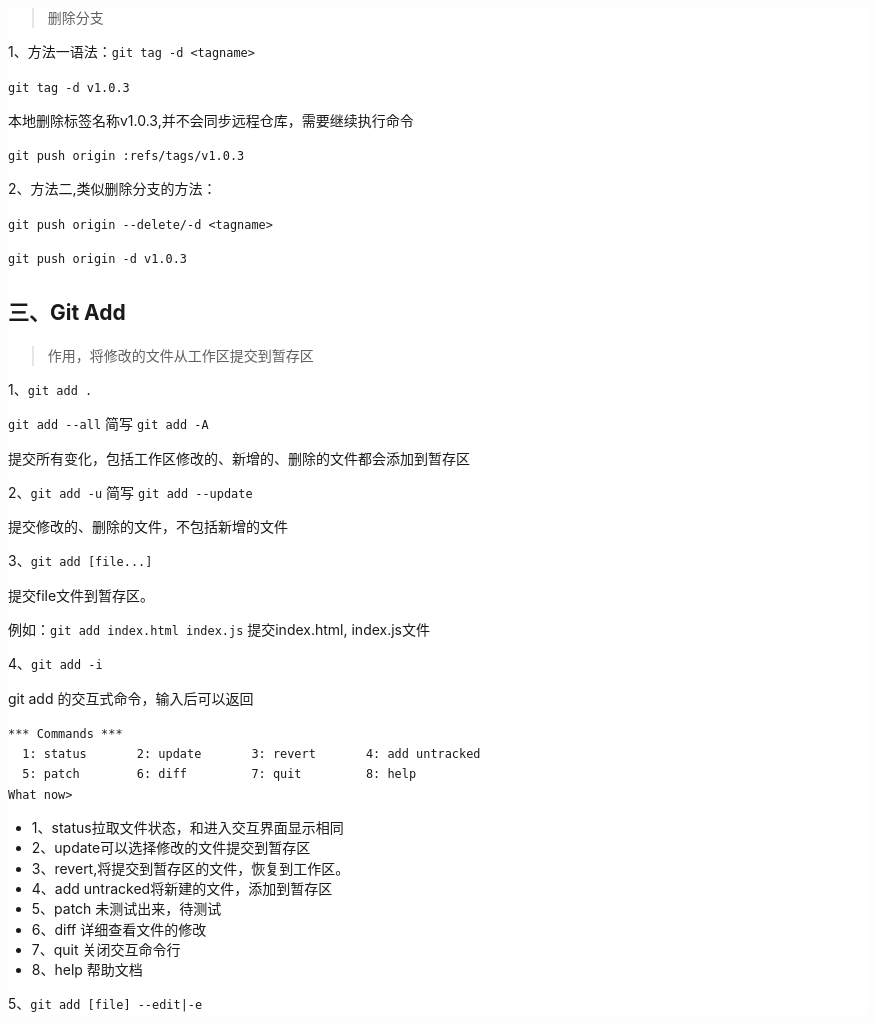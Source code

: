 > 删除分支

1、方法一语法：`git tag -d <tagname>`

`git tag -d v1.0.3` 

本地删除标签名称v1.0.3,并不会同步远程仓库，需要继续执行命令

`git push origin :refs/tags/v1.0.3`

2、方法二,类似删除分支的方法：

`git push origin --delete/-d <tagname>`

`git push origin -d v1.0.3`



## 三、Git Add

> 作用，将修改的文件从工作区提交到暂存区

1、`git add .` 

`git add --all` 简写 `git add -A`

提交所有变化，包括工作区修改的、新增的、删除的文件都会添加到暂存区

2、`git add -u`  简写 `git add --update`

提交修改的、删除的文件，不包括新增的文件


3、`git add [file...] `

提交file文件到暂存区。

例如：`git add index.html index.js` 提交index.html, index.js文件

4、`git add -i`

git add 的交互式命令，输入后可以返回

```
*** Commands ***
  1: status       2: update       3: revert       4: add untracked
  5: patch        6: diff         7: quit         8: help
What now>

```

- 1、status拉取文件状态，和进入交互界面显示相同
- 2、update可以选择修改的文件提交到暂存区
- 3、revert,将提交到暂存区的文件，恢复到工作区。
- 4、add untracked将新建的文件，添加到暂存区
- 5、patch 未测试出来，待测试
- 6、diff 详细查看文件的修改
- 7、quit 关闭交互命令行
- 8、help 帮助文档

5、`git add [file] --edit|-e`
